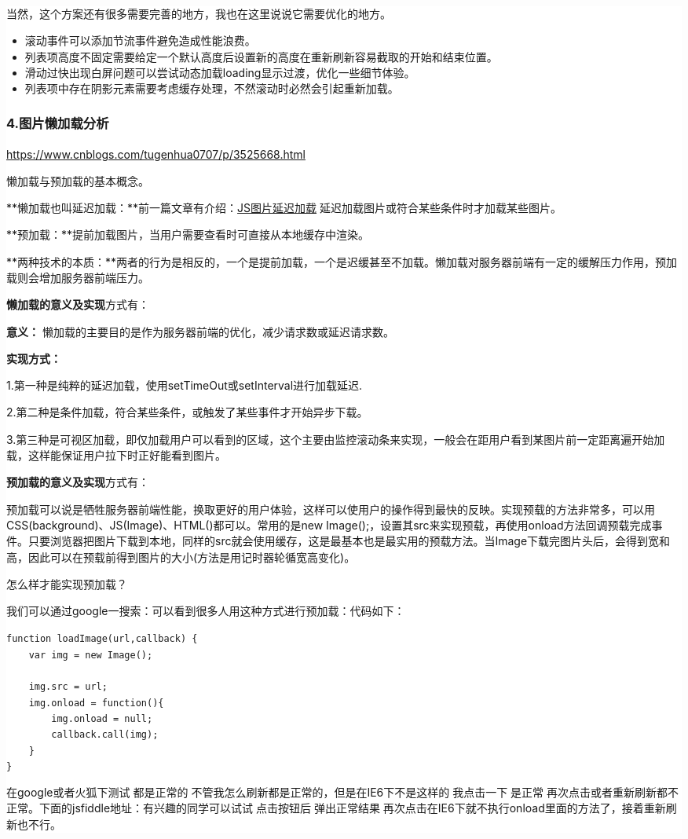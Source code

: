 当然，这个方案还有很多需要完善的地方，我也在这里说说它需要优化的地方。

-   滚动事件可以添加节流事件避免造成性能浪费。
-   列表项高度不固定需要给定一个默认高度后设置新的高度在重新刷新容易截取的开始和结束位置。
-   滑动过快出现白屏问题可以尝试动态加载loading显示过渡，优化一些细节体验。
-   列表项中存在阴影元素需要考虑缓存处理，不然滚动时必然会引起重新加载。

### 4.图片懒加载分析

https://www.cnblogs.com/tugenhua0707/p/3525668.html

懒加载与预加载的基本概念。

 **懒加载也叫延迟加载：**前一篇文章有介绍：[JS图片延迟加载](http://www.cnblogs.com/tugenhua0707/p/3515292.html) 延迟加载图片或符合某些条件时才加载某些图片。

  **预加载：**提前加载图片，当用户需要查看时可直接从本地缓存中渲染。

 **两种技术的本质：**两者的行为是相反的，一个是提前加载，一个是迟缓甚至不加载。懒加载对服务器前端有一定的缓解压力作用，预加载则会增加服务器前端压力。

 **懒加载的意义及实现**方式有：

  **意义：** 懒加载的主要目的是作为服务器前端的优化，减少请求数或延迟请求数。

  **实现方式：** 

   1.第一种是纯粹的延迟加载，使用setTimeOut或setInterval进行加载延迟.

  2.第二种是条件加载，符合某些条件，或触发了某些事件才开始异步下载。

  3.第三种是可视区加载，即仅加载用户可以看到的区域，这个主要由监控滚动条来实现，一般会在距用户看到某图片前一定距离遍开始加载，这样能保证用户拉下时正好能看到图片。



 **预加载的意义及实现**方式有：

  预加载可以说是牺牲服务器前端性能，换取更好的用户体验，这样可以使用户的操作得到最快的反映。实现预载的方法非常多，可以用CSS(background)、JS(Image)、HTML(<img />)都可以。常用的是new Image();，设置其src来实现预载，再使用onload方法回调预载完成事件。只要浏览器把图片下载到本地，同样的src就会使用缓存，这是最基本也是最实用的预载方法。当Image下载完图片头后，会得到宽和高，因此可以在预载前得到图片的大小(方法是用记时器轮循宽高变化)。

怎么样才能实现预加载？

 我们可以通过google一搜索：可以看到很多人用这种方式进行预加载：代码如下：



```
function loadImage(url,callback) {
    var img = new Image();
    
    img.src = url;
    img.onload = function(){
        img.onload = null;
        callback.call(img);
    }
}
```



在google或者火狐下测试 都是正常的 不管我怎么刷新都是正常的，但是在IE6下不是这样的 我点击一下 是正常 再次点击或者重新刷新都不正常。下面的jsfiddle地址：有兴趣的同学可以试试 点击按钮后 弹出正常结果 再次点击在IE6下就不执行onload里面的方法了，接着重新刷新也不行。

